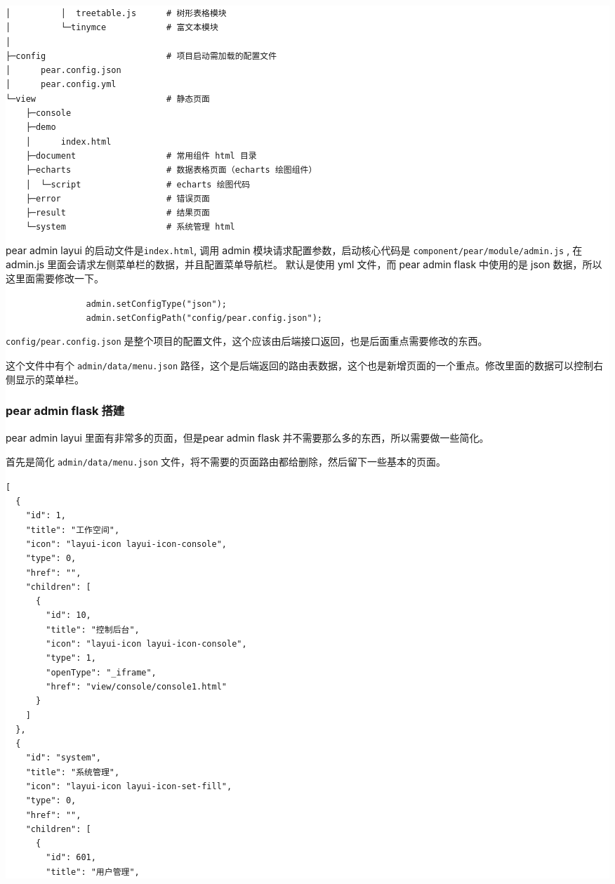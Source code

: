 ```
│          │  treetable.js		# 树形表格模块
│          └─tinymce			# 富文本模块
│
├─config						# 项目启动需加载的配置文件
│      pear.config.json
│      pear.config.yml
└─view							# 静态页面
    ├─console
    ├─demo
    │      index.html
    ├─document					# 常用组件 html 目录
    ├─echarts					# 数据表格页面（echarts 绘图组件）
    │  └─script					# echarts 绘图代码
    ├─error						# 错误页面
    ├─result					# 结果页面
    └─system					# 系统管理 html 
```



pear admin layui 的启动文件是`index.html`, 调用 admin 模块请求配置参数，启动核心代码是  `component/pear/module/admin.js` , 在 admin.js 里面会请求左侧菜单栏的数据，并且配置菜单导航栏。 默认是使用 yml 文件，而 pear admin flask 中使用的是 json 数据，所以这里面需要修改一下。

```
				admin.setConfigType("json");
				admin.setConfigPath("config/pear.config.json");
```

`config/pear.config.json` 是整个项目的配置文件，这个应该由后端接口返回，也是后面重点需要修改的东西。

这个文件中有个 `admin/data/menu.json` 路径，这个是后端返回的路由表数据，这个也是新增页面的一个重点。修改里面的数据可以控制右侧显示的菜单栏。

### pear admin flask 搭建

pear admin layui 里面有非常多的页面，但是pear admin flask 并不需要那么多的东西，所以需要做一些简化。

首先是简化 `admin/data/menu.json` 文件，将不需要的页面路由都给删除，然后留下一些基本的页面。

```
[
  {
    "id": 1,
    "title": "工作空间",
    "icon": "layui-icon layui-icon-console",
    "type": 0,
    "href": "",
    "children": [
      {
        "id": 10,
        "title": "控制后台",
        "icon": "layui-icon layui-icon-console",
        "type": 1,
        "openType": "_iframe",
        "href": "view/console/console1.html"
      }
    ]
  },
  {
    "id": "system",
    "title": "系统管理",
    "icon": "layui-icon layui-icon-set-fill",
    "type": 0,
    "href": "",
    "children": [
      {
        "id": 601,
        "title": "用户管理",
```